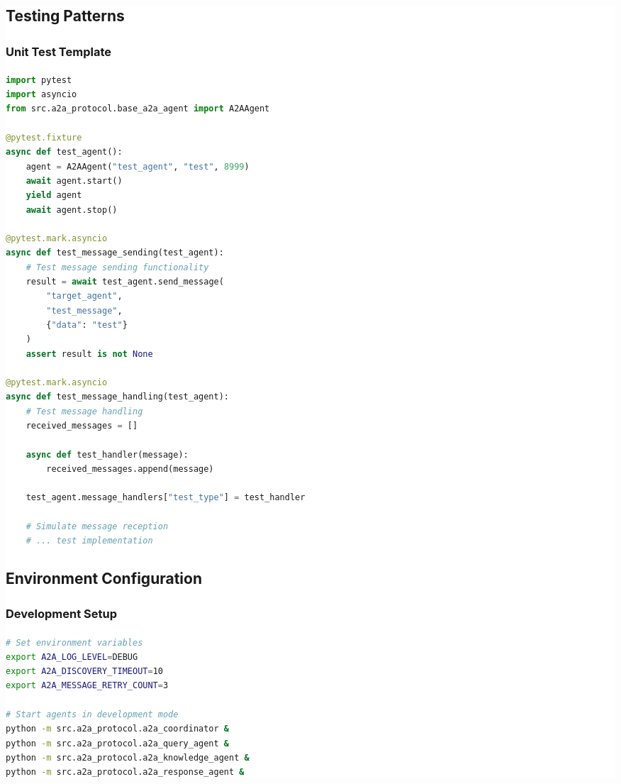 ## Testing Patterns

### Unit Test Template
```python
import pytest
import asyncio
from src.a2a_protocol.base_a2a_agent import A2AAgent

@pytest.fixture
async def test_agent():
    agent = A2AAgent("test_agent", "test", 8999)
    await agent.start()
    yield agent
    await agent.stop()

@pytest.mark.asyncio
async def test_message_sending(test_agent):
    # Test message sending functionality
    result = await test_agent.send_message(
        "target_agent", 
        "test_message", 
        {"data": "test"}
    )
    assert result is not None

@pytest.mark.asyncio
async def test_message_handling(test_agent):
    # Test message handling
    received_messages = []
    
    async def test_handler(message):
        received_messages.append(message)
    
    test_agent.message_handlers["test_type"] = test_handler
    
    # Simulate message reception
    # ... test implementation
```

## Environment Configuration

### Development Setup
```bash
# Set environment variables
export A2A_LOG_LEVEL=DEBUG
export A2A_DISCOVERY_TIMEOUT=10
export A2A_MESSAGE_RETRY_COUNT=3

# Start agents in development mode
python -m src.a2a_protocol.a2a_coordinator &
python -m src.a2a_protocol.a2a_query_agent &
python -m src.a2a_protocol.a2a_knowledge_agent &
python -m src.a2a_protocol.a2a_response_agent &
```

